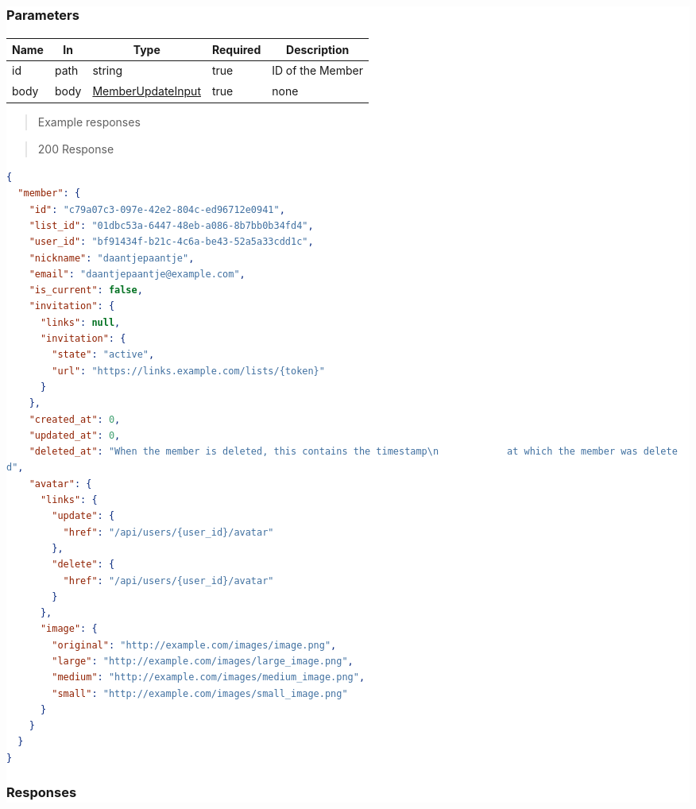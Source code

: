 <h3 id="patch__members_{id}-parameters">Parameters</h3>

|Name|In|Type|Required|Description|
|---|---|---|---|---|
|id|path|string|true|ID of the Member|
|body|body|[MemberUpdateInput](#schemamemberupdateinput)|true|none|

> Example responses

> 200 Response

```json
{
  "member": {
    "id": "c79a07c3-097e-42e2-804c-ed96712e0941",
    "list_id": "01dbc53a-6447-48eb-a086-8b7bb0b34fd4",
    "user_id": "bf91434f-b21c-4c6a-be43-52a5a33cdd1c",
    "nickname": "daantjepaantje",
    "email": "daantjepaantje@example.com",
    "is_current": false,
    "invitation": {
      "links": null,
      "invitation": {
        "state": "active",
        "url": "https://links.example.com/lists/{token}"
      }
    },
    "created_at": 0,
    "updated_at": 0,
    "deleted_at": "When the member is deleted, this contains the timestamp\n            at which the member was deleted",
    "avatar": {
      "links": {
        "update": {
          "href": "/api/users/{user_id}/avatar"
        },
        "delete": {
          "href": "/api/users/{user_id}/avatar"
        }
      },
      "image": {
        "original": "http://example.com/images/image.png",
        "large": "http://example.com/images/large_image.png",
        "medium": "http://example.com/images/medium_image.png",
        "small": "http://example.com/images/small_image.png"
      }
    }
  }
}
```

<h3 id="patch__members_{id}-responses">Responses</h3>
